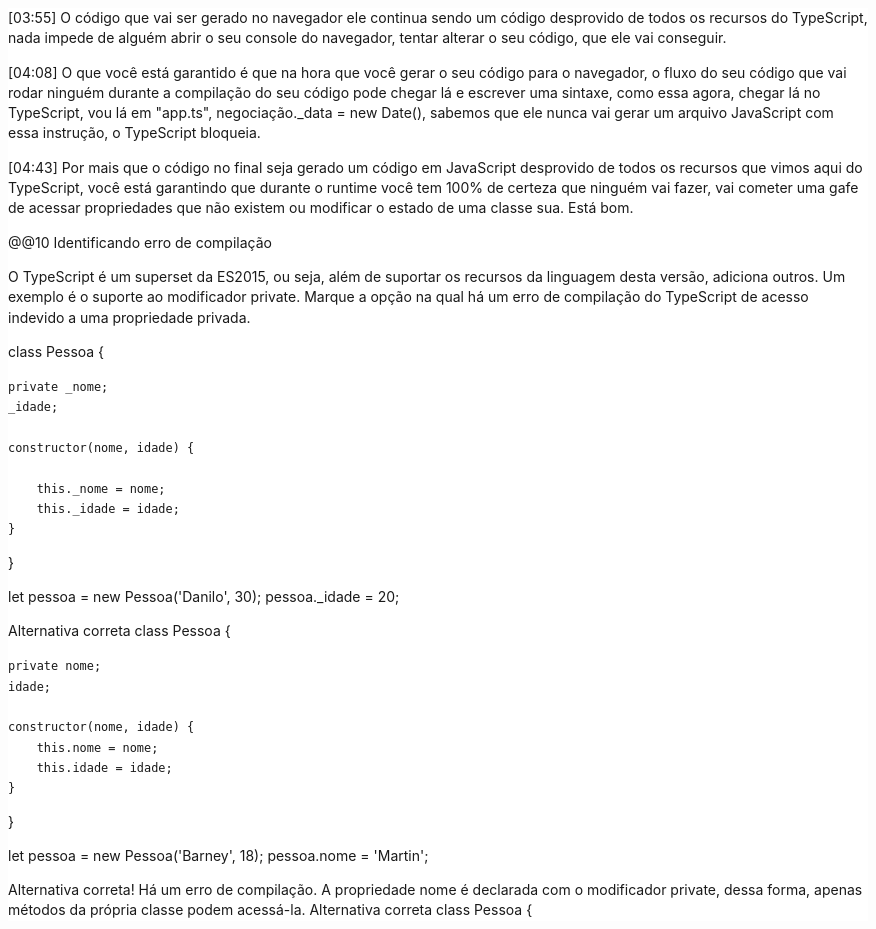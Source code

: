 [03:55] O código que vai ser gerado no navegador ele continua sendo um código desprovido de todos os recursos do TypeScript, nada impede de alguém abrir o seu console do navegador, tentar alterar o seu código, que ele vai conseguir.

[04:08] O que você está garantido é que na hora que você gerar o seu código para o navegador, o fluxo do seu código que vai rodar ninguém durante a compilação do seu código pode chegar lá e escrever uma sintaxe, como essa agora, chegar lá no TypeScript, vou lá em "app.ts", negociação._data = new Date(), sabemos que ele nunca vai gerar um arquivo JavaScript com essa instrução, o TypeScript bloqueia.

[04:43] Por mais que o código no final seja gerado um código em JavaScript desprovido de todos os recursos que vimos aqui do TypeScript, você está garantindo que durante o runtime você tem 100% de certeza que ninguém vai fazer, vai cometer uma gafe de acessar propriedades que não existem ou modificar o estado de uma classe sua. Está bom.

@@10
Identificando erro de compilação

O TypeScript é um superset da ES2015, ou seja, além de suportar os recursos da linguagem desta versão, adiciona outros. Um exemplo é o suporte ao modificador private.
Marque a opção na qual há um erro de compilação do TypeScript de acesso indevido a uma propriedade privada.

class Pessoa {
    
    private _nome;
    _idade;

    constructor(nome, idade) {

        this._nome = nome;
        this._idade = idade;
    }
}

let pessoa = new Pessoa('Danilo', 30);
pessoa._idade = 20;
 
Alternativa correta
class Pessoa {
    
    private nome;
    idade;

    constructor(nome, idade) {
        this.nome = nome;
        this.idade = idade;
    }
}

let pessoa = new Pessoa('Barney', 18);
pessoa.nome = 'Martin';
 
Alternativa correta! Há um erro de compilação. A propriedade nome é declarada com o modificador private, dessa forma, apenas métodos da própria classe podem acessá-la.
Alternativa correta
class Pessoa {
    